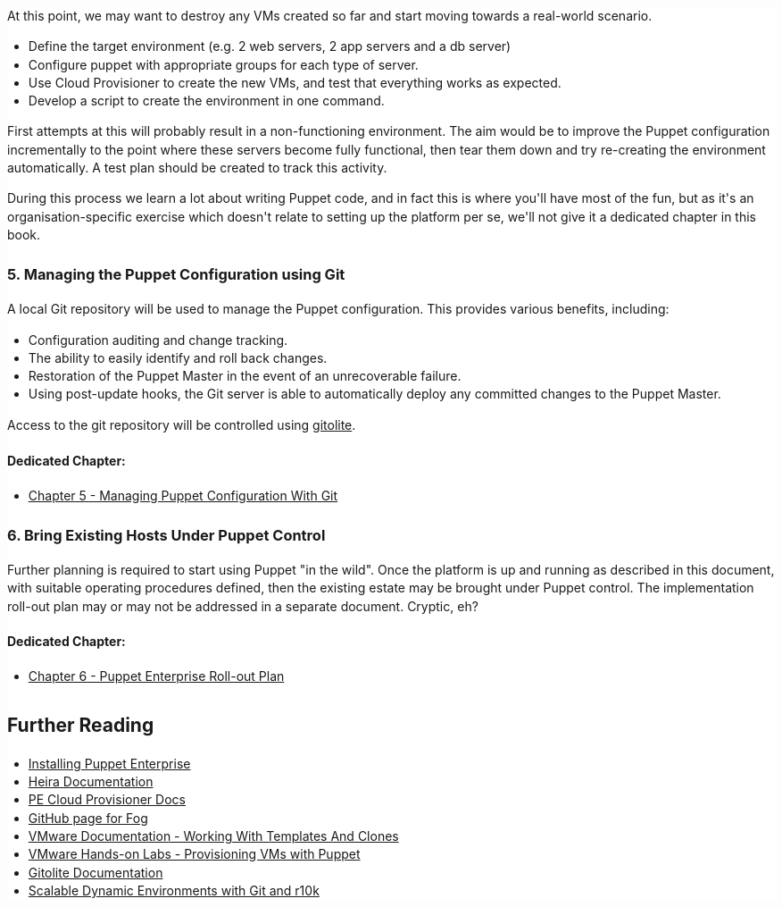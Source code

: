 At this point, we may want to destroy any VMs created so far and start
moving towards a real-world scenario.

* Define the target environment (e.g. 2 web servers, 2 app servers and
  a db server)
* Configure puppet with appropriate groups for each type of server.
* Use Cloud Provisioner to create the new VMs, and test that
  everything works as expected.
* Develop a script to create the environment in one command.

First attempts at this will probably result in a non-functioning
environment. The aim would be to improve the Puppet configuration
incrementally to the point where these servers become fully
functional, then tear them down and try re-creating the environment
automatically. A test plan should be created to track this activity.

During this process we learn a lot about writing Puppet code, and in
fact this is where you'll have most of the fun, but as it's an
organisation-specific exercise which doesn't relate to setting up the
platform per se, we'll not give it a dedicated chapter in this book.

### 5\. Managing the Puppet Configuration using Git

A local Git repository will be used to manage the Puppet
configuration. This provides various benefits, including:

* Configuration auditing and change tracking.
* The ability to easily identify and roll back changes.
* Restoration of the Puppet Master in the event of an unrecoverable failure.
* Using post-update hooks, the Git server is able to automatically
  deploy any committed changes to the Puppet Master.

Access to the git repository will be controlled using [gitolite][gitolite].

#### Dedicated Chapter:

* <a href="{{ site.baseurl }}/puppet/version-control.html">Chapter 5 - Managing Puppet Configuration With Git</a>

### 6\. Bring Existing Hosts Under Puppet Control

Further planning is required to start using Puppet "in the wild". Once
the platform is up and running as described in this document, with
suitable operating procedures defined, then the existing estate may be
brought under Puppet control. The implementation roll-out plan may or
may not be addressed in a separate document. Cryptic, eh?

#### Dedicated Chapter:

* <a href="{{ site.baseurl }}/puppet/rollout.html">Chapter 6 - Puppet Enterprise Roll-out Plan</a>

## Further Reading

* [Installing Puppet Enterprise][pe-install]
* [Heira Documentation][hiera-docs]
* [PE Cloud Provisioner Docs][cp-docs]
* [GitHub page for Fog][gh-fog]
* [VMware Documentation - Working With Templates And Clones][vmware-templates]
* [VMware Hands-on Labs - Provisioning VMs with Puppet][vmware-handson]
* [Gitolite Documentation][gitolite-docs]
* [Scalable Dynamic Environments with Git and r10k][r10k]


[pe-install]:       http://docs.puppetlabs.com/pe/latest/install_basic.html
[hiera-docs]:       http://docs.puppetlabs.com/hiera/1/index.html
[cp-docs]:          http://docs.puppetlabs.com/pe/latest/cloudprovisioner_overview.html
[gh-fog]:           https://github.com/fog/fog
[vmware-templates]: http://pubs.vmware.com/vsphere-4-esx-vcenter/index.jsp?topic=/com.vmware.vsphere.vmadmin.doc_41/vsp_vm_guide/deploy_vms_from_templates_and_clones/c_working_with_templates_and_clones.html
[vmware-handson]:   http://docs.hol.vmware.com/HOL-2013/HOL-PRT-1307_html_en/
[gitolite]:         http://gitolite.com/gitolite/index.html
[gitolite-docs]:    http://gitolite.com/gitolite/
[r10k]:             https://github.com/adrienthebo/r10k
[foreman]:          http://theforeman.org/